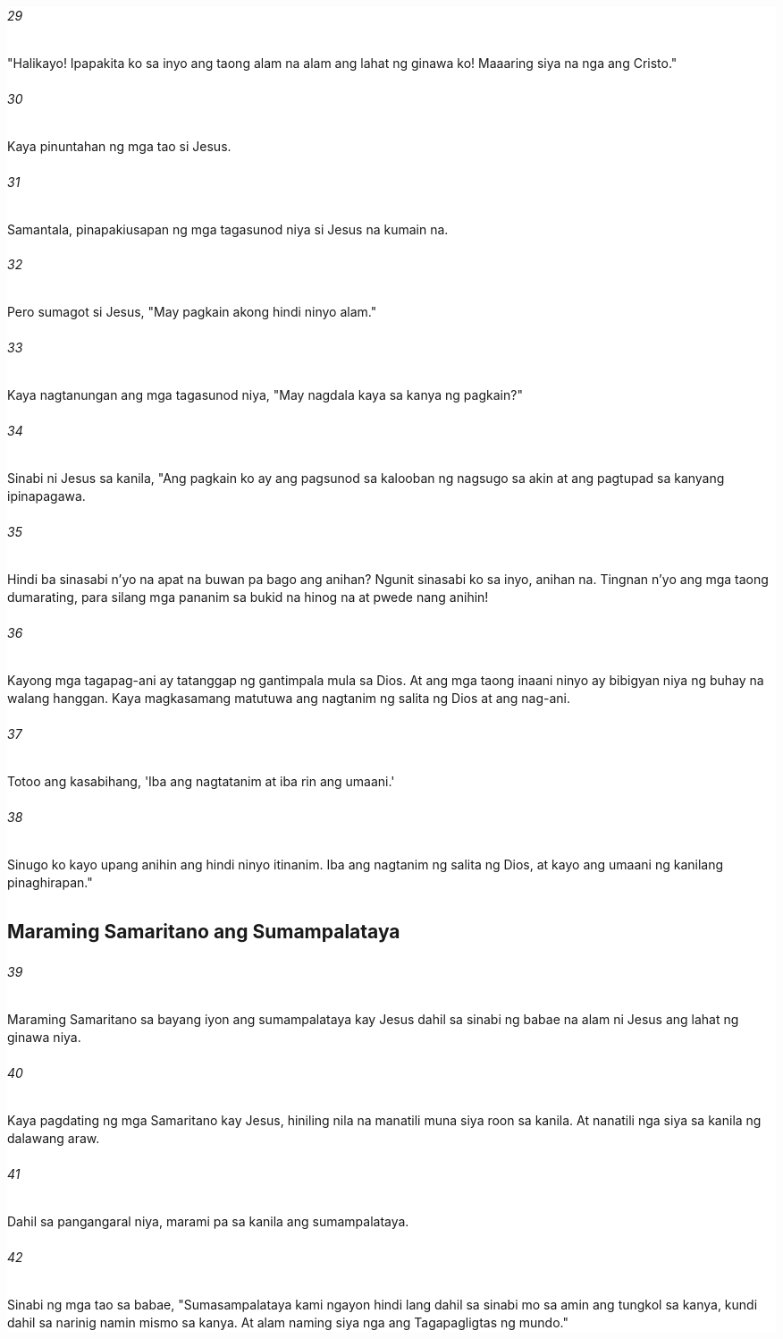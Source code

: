 ###### 29
"Halikayo! Ipapakita ko sa inyo ang taong alam na alam ang lahat ng ginawa ko! Maaaring siya na nga ang Cristo." 

###### 30
Kaya pinuntahan ng mga tao si Jesus. 

###### 31
Samantala, pinapakiusapan ng mga tagasunod niya si Jesus na kumain na. 

###### 32
Pero sumagot si Jesus, "May pagkain akong hindi ninyo alam." 

###### 33
Kaya nagtanungan ang mga tagasunod niya, "May nagdala kaya sa kanya ng pagkain?" 

###### 34
Sinabi ni Jesus sa kanila, "Ang pagkain ko ay ang pagsunod sa kalooban ng nagsugo sa akin at ang pagtupad sa kanyang ipinapagawa. 

###### 35
Hindi ba sinasabi nʼyo na apat na buwan pa bago ang anihan? Ngunit sinasabi ko sa inyo, anihan na. Tingnan nʼyo ang mga taong dumarating, para silang mga pananim sa bukid na hinog na at pwede nang anihin! 

###### 36
Kayong mga tagapag-ani ay tatanggap ng gantimpala mula sa Dios. At ang mga taong inaani ninyo ay bibigyan niya ng buhay na walang hanggan. Kaya magkasamang matutuwa ang nagtanim ng salita ng Dios at ang nag-ani. 

###### 37
Totoo ang kasabihang, 'Iba ang nagtatanim at iba rin ang umaani.' 

###### 38
Sinugo ko kayo upang anihin ang hindi ninyo itinanim. Iba ang nagtanim ng salita ng Dios, at kayo ang umaani ng kanilang pinaghirapan." 

## Maraming Samaritano ang Sumampalataya 

###### 39
Maraming Samaritano sa bayang iyon ang sumampalataya kay Jesus dahil sa sinabi ng babae na alam ni Jesus ang lahat ng ginawa niya. 

###### 40
Kaya pagdating ng mga Samaritano kay Jesus, hiniling nila na manatili muna siya roon sa kanila. At nanatili nga siya sa kanila ng dalawang araw. 

###### 41
Dahil sa pangangaral niya, marami pa sa kanila ang sumampalataya. 

###### 42
Sinabi ng mga tao sa babae, "Sumasampalataya kami ngayon hindi lang dahil sa sinabi mo sa amin ang tungkol sa kanya, kundi dahil sa narinig namin mismo sa kanya. At alam naming siya nga ang Tagapagligtas ng mundo." 
